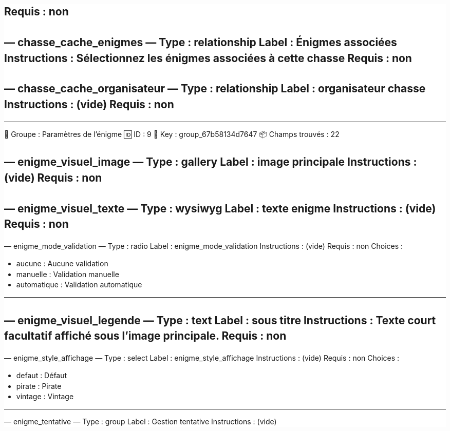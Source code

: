   Requis : non
  ----------------------------------------
  — chasse_cache_enigmes —
  Type : relationship
  Label : Énigmes associées
  Instructions : Sélectionnez les énigmes associées à cette chasse
  Requis : non
  ----------------------------------------
  — chasse_cache_organisateur —
  Type : relationship
  Label : organisateur chasse
  Instructions : (vide)
  Requis : non
  ----------------------------------------
----------------------------------------
🔹 Groupe : Paramètres de l’énigme
🆔 ID : 9
🔑 Key : group_67b58134d7647
📦 Champs trouvés : 22

— enigme_visuel_image —
Type : gallery
Label : image principale
Instructions : (vide)
Requis : non
----------------------------------------
— enigme_visuel_texte —
Type : wysiwyg
Label : texte enigme
Instructions : (vide)
Requis : non
----------------------------------------
— enigme_mode_validation —
Type : radio
Label : enigme_mode_validation
Instructions : (vide)
Requis : non
Choices :
  - aucune : Aucune validation
  - manuelle : Validation manuelle
  - automatique : Validation automatique
----------------------------------------
— enigme_visuel_legende —
Type : text
Label : sous titre
Instructions : Texte court facultatif affiché sous l’image principale.
Requis : non
----------------------------------------
— enigme_style_affichage —
Type : select
Label : enigme_style_affichage
Instructions : (vide)
Requis : non
Choices :
  - defaut : Défaut
  - pirate : Pirate
  - vintage : Vintage
----------------------------------------
— enigme_tentative —
Type : group
Label : Gestion tentative
Instructions : (vide)